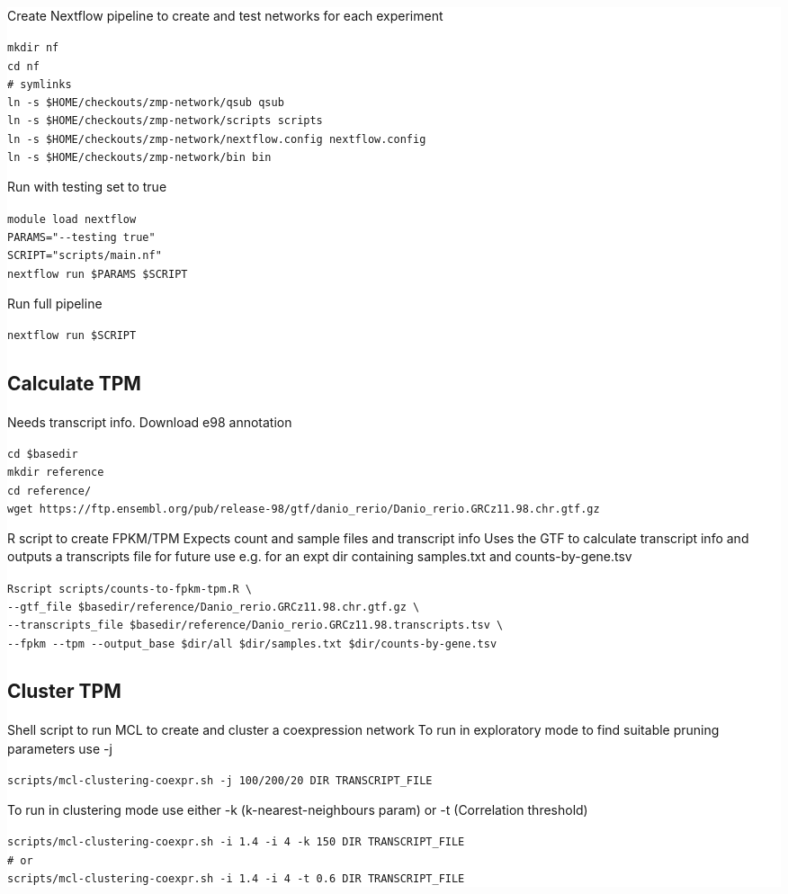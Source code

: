Create Nextflow pipeline to create and test networks for each experiment
```
mkdir nf
cd nf
# symlinks
ln -s $HOME/checkouts/zmp-network/qsub qsub
ln -s $HOME/checkouts/zmp-network/scripts scripts
ln -s $HOME/checkouts/zmp-network/nextflow.config nextflow.config
ln -s $HOME/checkouts/zmp-network/bin bin
```

Run with testing set to true
```
module load nextflow
PARAMS="--testing true"
SCRIPT="scripts/main.nf"
nextflow run $PARAMS $SCRIPT
```

Run full pipeline
```
nextflow run $SCRIPT
```

## Calculate TPM
Needs transcript info. Download e98 annotation
```
cd $basedir
mkdir reference
cd reference/
wget https://ftp.ensembl.org/pub/release-98/gtf/danio_rerio/Danio_rerio.GRCz11.98.chr.gtf.gz
```

R script to create FPKM/TPM
Expects count and sample files and transcript info
Uses the GTF to calculate transcript info and outputs a transcripts file for 
future use
e.g. for an expt dir containing samples.txt and counts-by-gene.tsv
```
Rscript scripts/counts-to-fpkm-tpm.R \
--gtf_file $basedir/reference/Danio_rerio.GRCz11.98.chr.gtf.gz \
--transcripts_file $basedir/reference/Danio_rerio.GRCz11.98.transcripts.tsv \
--fpkm --tpm --output_base $dir/all $dir/samples.txt $dir/counts-by-gene.tsv
```

## Cluster TPM

Shell script to run MCL to create and cluster a coexpression network
To run in exploratory mode to find suitable pruning parameters use -j
```
scripts/mcl-clustering-coexpr.sh -j 100/200/20 DIR TRANSCRIPT_FILE
```

To run in clustering mode use either -k (k-nearest-neighbours param) or 
-t (Correlation threshold)
```
scripts/mcl-clustering-coexpr.sh -i 1.4 -i 4 -k 150 DIR TRANSCRIPT_FILE
# or
scripts/mcl-clustering-coexpr.sh -i 1.4 -i 4 -t 0.6 DIR TRANSCRIPT_FILE
```
